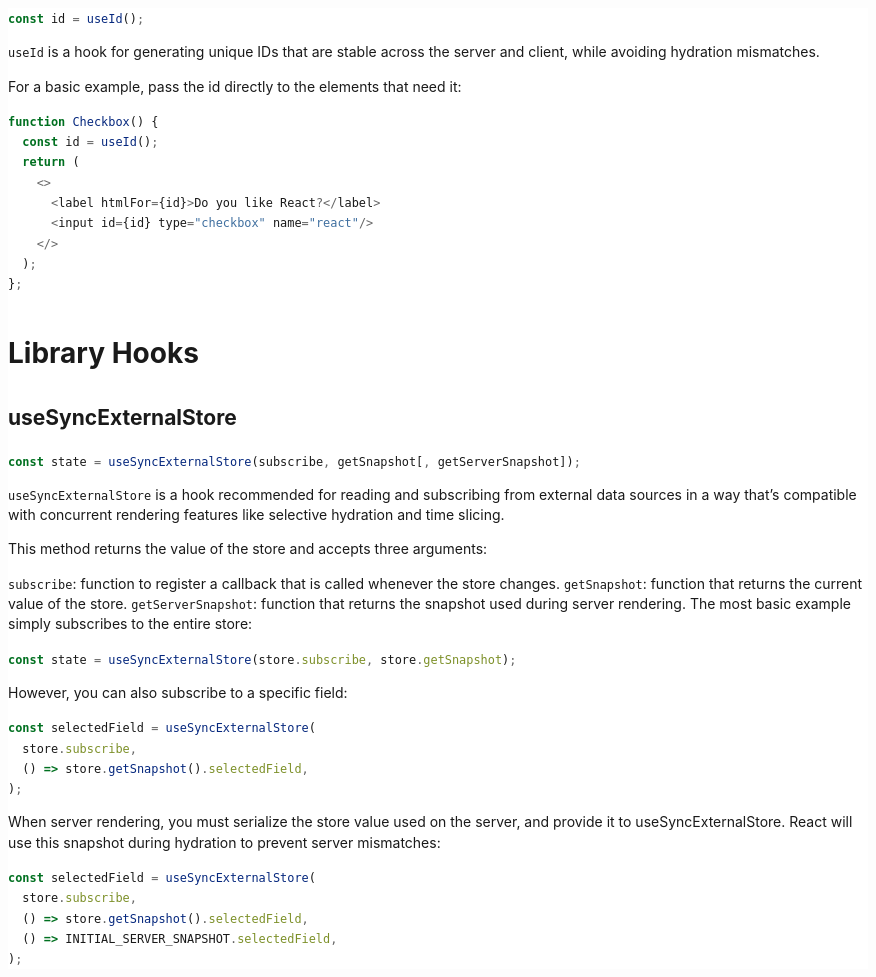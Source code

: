 
```js
const id = useId();
```

`useId` is a hook for generating unique IDs that are stable across the server and client, while avoiding hydration mismatches.

For a basic example, pass the id directly to the elements that need it:

```js
function Checkbox() {
  const id = useId();
  return (
    <>
      <label htmlFor={id}>Do you like React?</label>
      <input id={id} type="checkbox" name="react"/>
    </>
  );
};
```

# Library Hooks

## useSyncExternalStore

```js
const state = useSyncExternalStore(subscribe, getSnapshot[, getServerSnapshot]);
```

`useSyncExternalStore` is a hook recommended for reading and subscribing from external data sources in a way that’s compatible with concurrent rendering features like selective hydration and time slicing.

This method returns the value of the store and accepts three arguments:

`subscribe`: function to register a callback that is called whenever the store changes.
`getSnapshot`: function that returns the current value of the store.
`getServerSnapshot`: function that returns the snapshot used during server rendering.
The most basic example simply subscribes to the entire store:

```js
const state = useSyncExternalStore(store.subscribe, store.getSnapshot);
```
However, you can also subscribe to a specific field:

```js
const selectedField = useSyncExternalStore(
  store.subscribe,
  () => store.getSnapshot().selectedField,
);
```
When server rendering, you must serialize the store value used on the server, and provide it to useSyncExternalStore. React will use this snapshot during hydration to prevent server mismatches:

```js
const selectedField = useSyncExternalStore(
  store.subscribe,
  () => store.getSnapshot().selectedField,
  () => INITIAL_SERVER_SNAPSHOT.selectedField,
);
```
